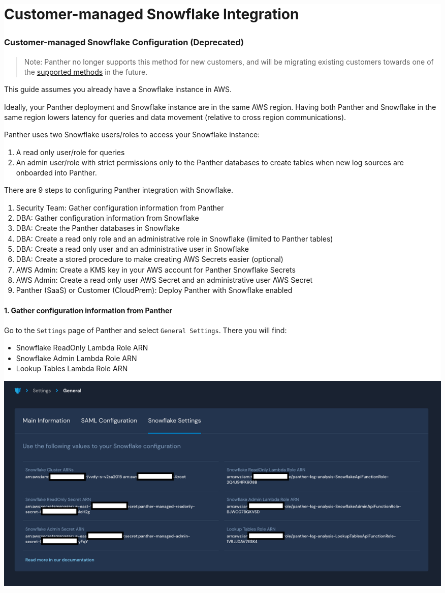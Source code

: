 # Customer-managed Snowflake Integration

### Customer-managed Snowflake Configuration (**Deprecated**)

> Note: Panther no longer supports this method for new customers, and will be migrating existing customers towards one of the [supported methods](./) in the future.

This guide assumes you already have a Snowflake instance in AWS.

Ideally, your Panther deployment and Snowflake instance are in the same AWS region. Having both Panther and Snowflake in the same region lowers latency for queries and data movement (relative to cross region communications).

Panther uses two Snowflake users/roles to access your Snowflake instance:

1. A read only user/role for queries
2. An admin user/role with strict permissions only to the Panther databases to create tables when new log sources are onboarded into Panther.

There are 9 steps to configuring Panther integration with Snowflake.

1. Security Team: Gather configuration information from Panther
2. DBA: Gather configuration information from Snowflake
3. DBA: Create the Panther databases in Snowflake
4. DBA: Create a read only role and an administrative role in Snowflake (limited to Panther tables)
5. DBA: Create a read only user and an administrative user in Snowflake
6. DBA: Create a stored procedure to make creating AWS Secrets easier (optional)
7. AWS Admin: Create a KMS key in your AWS account for Panther Snowflake Secrets
8. AWS Admin: Create a read only user AWS Secret and an administrative user AWS Secret
9. Panther (SaaS) or Customer (CloudPrem): Deploy Panther with Snowflake enabled

#### 1. Gather configuration information from Panther

Go to the `Settings` page of Panther and select `General Settings`. There you will find:

* Snowflake ReadOnly Lambda Role ARN
* Snowflake Admin Lambda Role ARN
* Lookup Tables  Lambda Role ARN

![](<../../.gitbook/assets/image (42) (1).png>)
